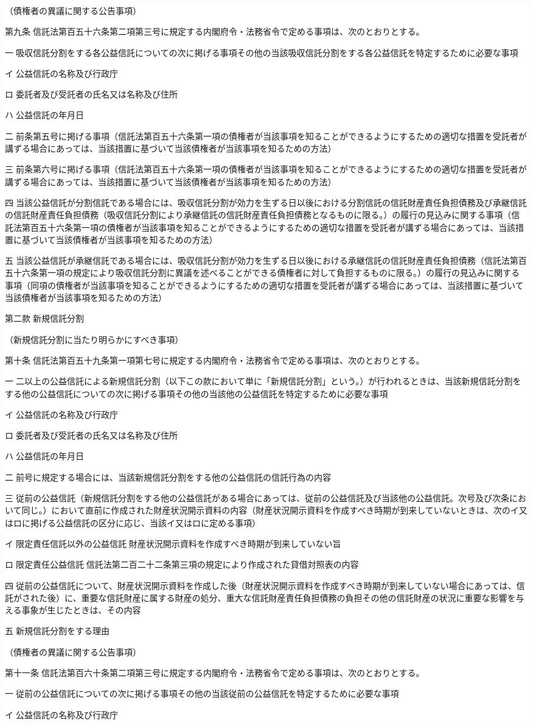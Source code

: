 （債権者の異議に関する公告事項）

第九条 信託法第百五十六条第二項第三号に規定する内閣府令・法務省令で定める事項は、次のとおりとする。

一 吸収信託分割をする各公益信託についての次に掲げる事項その他の当該吸収信託分割をする各公益信託を特定するために必要な事項

イ 公益信託の名称及び行政庁

ロ 委託者及び受託者の氏名又は名称及び住所

ハ 公益信託の年月日

二 前条第五号に掲げる事項（信託法第百五十六条第一項の債権者が当該事項を知ることができるようにするための適切な措置を受託者が講ずる場合にあっては、当該措置に基づいて当該債権者が当該事項を知るための方法）

三 前条第六号に掲げる事項（信託法第百五十六条第一項の債権者が当該事項を知ることができるようにするための適切な措置を受託者が講ずる場合にあっては、当該措置に基づいて当該債権者が当該事項を知るための方法）

四 当該公益信託が分割信託である場合には、吸収信託分割が効力を生ずる日以後における分割信託の信託財産責任負担債務及び承継信託の信託財産責任負担債務（吸収信託分割により承継信託の信託財産責任負担債務となるものに限る。）の履行の見込みに関する事項（信託法第百五十六条第一項の債権者が当該事項を知ることができるようにするための適切な措置を受託者が講ずる場合にあっては、当該措置に基づいて当該債権者が当該事項を知るための方法）

五 当該公益信託が承継信託である場合には、吸収信託分割が効力を生ずる日以後における承継信託の信託財産責任負担債務（信託法第百五十六条第一項の規定により吸収信託分割に異議を述べることができる債権者に対して負担するものに限る。）の履行の見込みに関する事項（同項の債権者が当該事項を知ることができるようにするための適切な措置を受託者が講ずる場合にあっては、当該措置に基づいて当該債権者が当該事項を知るための方法）

第二款 新規信託分割

（新規信託分割に当たり明らかにすべき事項）

第十条 信託法第百五十九条第一項第七号に規定する内閣府令・法務省令で定める事項は、次のとおりとする。

一 二以上の公益信託による新規信託分割（以下この款において単に「新規信託分割」という。）が行われるときは、当該新規信託分割をする他の公益信託についての次に掲げる事項その他の当該他の公益信託を特定するために必要な事項

イ 公益信託の名称及び行政庁

ロ 委託者及び受託者の氏名又は名称及び住所

ハ 公益信託の年月日

二 前号に規定する場合には、当該新規信託分割をする他の公益信託の信託行為の内容

三 従前の公益信託（新規信託分割をする他の公益信託がある場合にあっては、従前の公益信託及び当該他の公益信託。次号及び次条において同じ。）において直前に作成された財産状況開示資料の内容（財産状況開示資料を作成すべき時期が到来していないときは、次のイ又はロに掲げる公益信託の区分に応じ、当該イ又はロに定める事項）

イ 限定責任信託以外の公益信託 財産状況開示資料を作成すべき時期が到来していない旨

ロ 限定責任公益信託 信託法第二百二十二条第三項の規定により作成された貸借対照表の内容

四 従前の公益信託について、財産状況開示資料を作成した後（財産状況開示資料を作成すべき時期が到来していない場合にあっては、信託がされた後）に、重要な信託財産に属する財産の処分、重大な信託財産責任負担債務の負担その他の信託財産の状況に重要な影響を与える事象が生じたときは、その内容

五 新規信託分割をする理由

（債権者の異議に関する公告事項）

第十一条 信託法第百六十条第二項第三号に規定する内閣府令・法務省令で定める事項は、次のとおりとする。

一 従前の公益信託についての次に掲げる事項その他の当該従前の公益信託を特定するために必要な事項

イ 公益信託の名称及び行政庁
